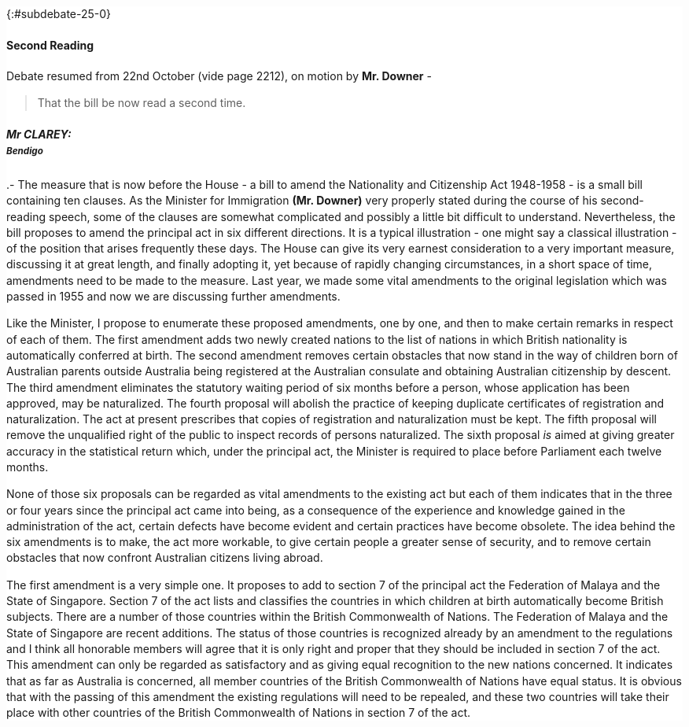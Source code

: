 {:#subdebate-25-0}
#### Second Reading

Debate resumed from 22nd October (vide page 2212), on motion by  **Mr. Downer**  - 

  >That the bill be now read a second time. 

##### Mr CLAREY:<br><small class="text-muted">Bendigo</small>

.- The measure that is now before the House - a bill to amend the Nationality and Citizenship Act 1948-1958 - is a small bill containing ten clauses. As the Minister for Immigration  **(Mr. Downer)**  very properly stated during the course of his second-reading speech, some of the clauses are somewhat complicated and possibly a little bit difficult to understand. Nevertheless, the bill proposes to amend the principal act in six different directions. It is a typical illustration - one might say a classical illustration - of the position that arises frequently these days. The House can give its very earnest consideration to a very important measure, discussing it at great length, and finally adopting it, yet because of rapidly changing circumstances, in a short space of time, amendments need to be made to the measure. Last year, we made some vital amendments to the original legislation which was passed in 1955 and now we are discussing further amendments. 

Like the Minister, I propose to enumerate these proposed amendments, one by one, and then to make certain remarks in respect of each of them. The first amendment adds two newly created nations to the list of nations in which British nationality is automatically conferred at birth. The second amendment removes certain obstacles that now stand in the way of children born of Australian parents outside Australia being registered at the Australian consulate and obtaining Australian citizenship by descent. The third amendment eliminates the statutory waiting period of six months before a person, whose application has been approved, may be naturalized. The fourth proposal will abolish the practice of keeping duplicate certificates of registration and naturalization. The act at present prescribes that copies of registration and naturalization must be kept. The fifth proposal will remove the unqualified right of the public to inspect records of persons naturalized. The sixth proposal  *is*  aimed at giving greater accuracy in the statistical return which, under the principal act, the Minister is required to place before Parliament each twelve months. 

None of those six proposals can be regarded as vital amendments to the existing act but each of them indicates that in the three or four years since the principal act came into being, as a consequence of the experience and knowledge gained in the administration of the act, certain defects have become evident and certain practices have become obsolete. The idea behind the six amendments is to make, the act more workable, to give certain people a greater sense of security, and to remove certain obstacles that now confront Australian citizens living abroad. 

The first amendment is a very simple one. It proposes to add to section 7 of the principal act the Federation of Malaya and the State of Singapore. Section 7 of the act lists and classifies the countries in which children at birth automatically become British subjects. There are a number of those countries within the British Commonwealth of Nations. The Federation of Malaya and the State of Singapore are recent additions. The status of those countries is recognized already by an amendment to the regulations and I think all honorable members will agree that it is only right and proper that they should be included in section 7 of the act. This amendment can only be regarded as satisfactory and as giving equal recognition to the new nations concerned. It indicates that as far as Australia is concerned, all member countries of the British Commonwealth of Nations have equal status. It is obvious that with the passing of this amendment the existing regulations will need to be repealed, and these two countries will take their place with other countries of the British Commonwealth of Nations in section 7 of the act. 

